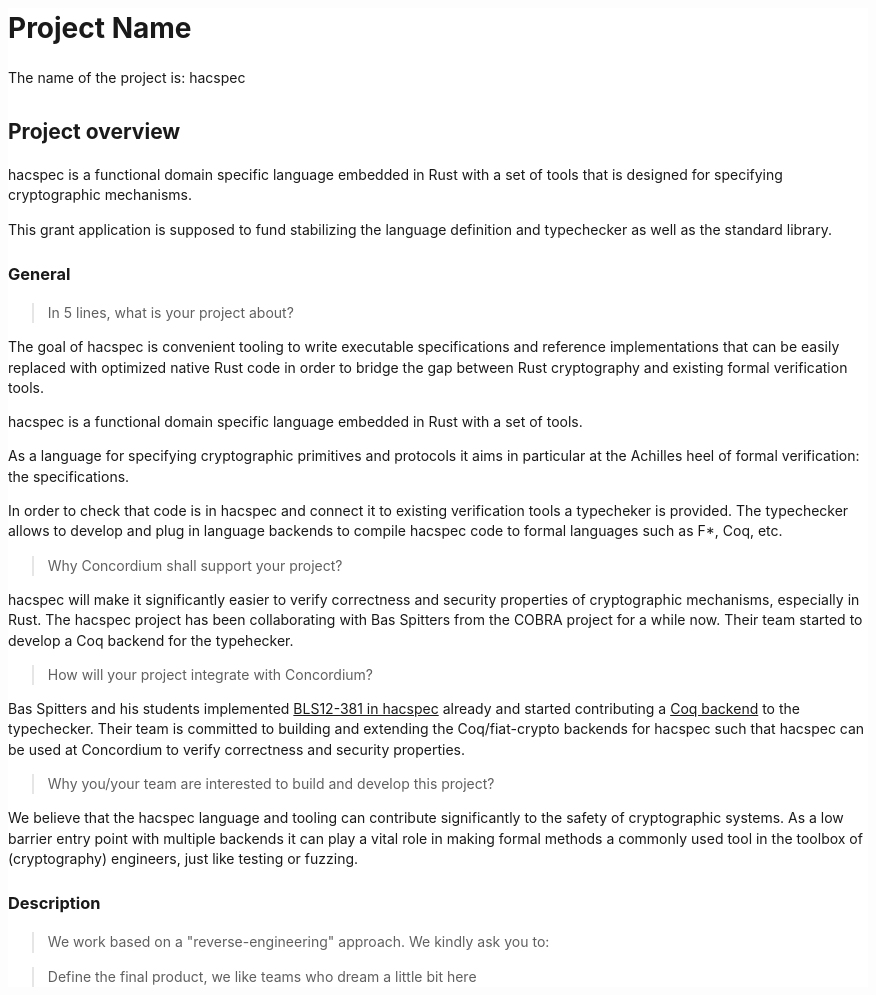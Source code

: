 # Project Name

The name of the project is: hacspec

## Project overview

hacspec is a functional domain specific language embedded in Rust with a set of tools that is designed for specifying cryptographic mechanisms.

This grant application is supposed to fund stabilizing the language definition and typechecker as well as the standard library.

### General

> In 5 lines, what is your project about?

The goal of hacspec is convenient tooling to write executable specifications and reference implementations that can be easily replaced with optimized native Rust code in order to bridge the gap between Rust cryptography and existing formal verification tools.

hacspec is a functional domain specific language embedded in Rust with a set of tools.

As a language for specifying cryptographic primitives and protocols it aims in particular at the Achilles heel of formal verification: the specifications.

In order to check that code is in hacspec and connect it to existing verification tools a typecheker is provided. The typechecker allows to develop and plug in language backends to compile hacspec code to formal languages such as F*, Coq, etc.

> Why Concordium shall support your project?

hacspec will make it significantly easier to verify correctness and security properties of cryptographic mechanisms, especially in Rust. The hacspec project has been collaborating with Bas Spitters from the COBRA project for a while now. Their team started to develop a Coq backend for the typehecker.

> How will your project integrate with Concordium?

Bas Spitters and his students implemented [BLS12-381 in hacspec](https://github.com/hacspec/hacspec/tree/master/examples/bls12-381) already and started contributing a [Coq backend](https://github.com/hacspec/hacspec/pull/123) to the typechecker. Their team is committed to building and extending the Coq/fiat-crypto backends for hacspec such that hacspec can be used at Concordium to verify correctness and security properties.

> Why you/your team are interested to build and develop this project?

We believe that the hacspec language and tooling can contribute significantly to the safety of cryptographic systems. As a low barrier entry point with multiple backends it can play a vital role in making formal methods a commonly used tool in the toolbox of (cryptography) engineers, just like testing or fuzzing.

### Description

> We work based on a "reverse-engineering" approach. We kindly ask you to:

> Define the final product, we like teams who dream a little bit here
